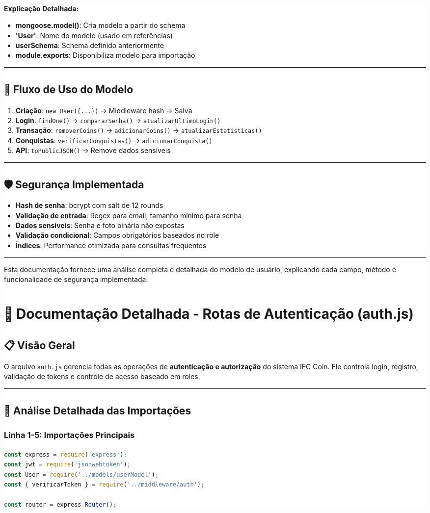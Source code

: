 **Explicação Detalhada:**
- **mongoose.model()**: Cria modelo a partir do schema
- **'User'**: Nome do modelo (usado em referências)
- **userSchema**: Schema definido anteriormente
- **module.exports**: Disponibiliza modelo para importação

---

## 🔄 Fluxo de Uso do Modelo

1. **Criação**: `new User({...})` → Middleware hash → Salva
2. **Login**: `findOne()` → `compararSenha()` → `atualizarUltimoLogin()`
3. **Transação**: `removerCoins()` → `adicionarCoins()` → `atualizarEstatisticas()`
4. **Conquistas**: `verificarConquistas()` → `adicionarConquista()`
5. **API**: `toPublicJSON()` → Remove dados sensíveis

---

## 🛡️ Segurança Implementada

- **Hash de senha**: bcrypt com salt de 12 rounds
- **Validação de entrada**: Regex para email, tamanho mínimo para senha
- **Dados sensíveis**: Senha e foto binária não expostas
- **Validação condicional**: Campos obrigatórios baseados no role
- **Índices**: Performance otimizada para consultas frequentes

---

Esta documentação fornece uma análise completa e detalhada do modelo de usuário, explicando cada campo, método e funcionalidade de segurança implementada.
# 🔐 Documentação Detalhada - Rotas de Autenticação (auth.js)

## 📋 Visão Geral

O arquivo `auth.js` gerencia todas as operações de **autenticação e autorização** do sistema IFC Coin. Ele controla login, registro, validação de tokens e controle de acesso baseado em roles.

---

## 🔧 Análise Detalhada das Importações

### **Linha 1-5: Importações Principais**
```javascript
const express = require('express');
const jwt = require('jsonwebtoken');
const User = require('../models/userModel');
const { verificarToken } = require('../middleware/auth');

const router = express.Router();
```
